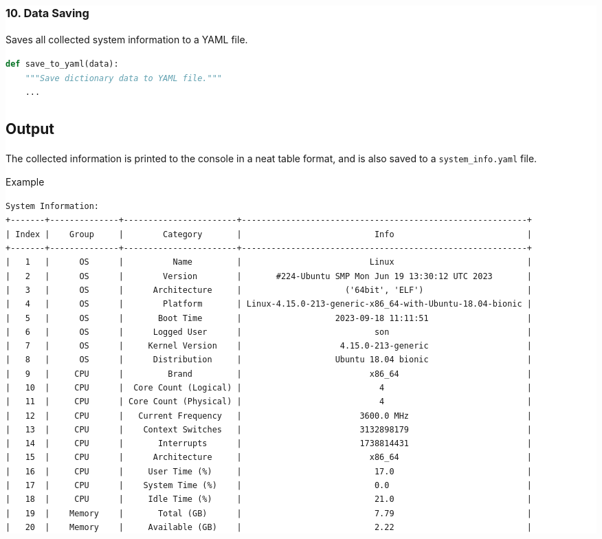 ### 10. Data Saving

Saves all collected system information to a YAML file.

```python
def save_to_yaml(data):
    """Save dictionary data to YAML file."""
    ...
```

## Output

The collected information is printed to the console in a neat table format, and is also saved to a `system_info.yaml` file.

Example

```
System Information:
+-------+--------------+-----------------------+----------------------------------------------------------+
| Index |    Group     |        Category       |                           Info                           |
+-------+--------------+-----------------------+----------------------------------------------------------+
|   1   |      OS      |          Name         |                          Linux                           |
|   2   |      OS      |        Version        |       #224-Ubuntu SMP Mon Jun 19 13:30:12 UTC 2023       |
|   3   |      OS      |      Architecture     |                     ('64bit', 'ELF')                     |
|   4   |      OS      |        Platform       | Linux-4.15.0-213-generic-x86_64-with-Ubuntu-18.04-bionic |
|   5   |      OS      |       Boot Time       |                   2023-09-18 11:11:51                    |
|   6   |      OS      |      Logged User      |                           son                            |
|   7   |      OS      |     Kernel Version    |                    4.15.0-213-generic                    |
|   8   |      OS      |      Distribution     |                   Ubuntu 18.04 bionic                    |
|   9   |     CPU      |         Brand         |                          x86_64                          |
|   10  |     CPU      |  Core Count (Logical) |                            4                             |
|   11  |     CPU      | Core Count (Physical) |                            4                             |
|   12  |     CPU      |   Current Frequency   |                        3600.0 MHz                        |
|   13  |     CPU      |    Context Switches   |                        3132898179                        |
|   14  |     CPU      |       Interrupts      |                        1738814431                        |
|   15  |     CPU      |      Architecture     |                          x86_64                          |
|   16  |     CPU      |     User Time (%)     |                           17.0                           |
|   17  |     CPU      |    System Time (%)    |                           0.0                            |
|   18  |     CPU      |     Idle Time (%)     |                           21.0                           |
|   19  |    Memory    |       Total (GB)      |                           7.79                           |
|   20  |    Memory    |     Available (GB)    |                           2.22                           |
```